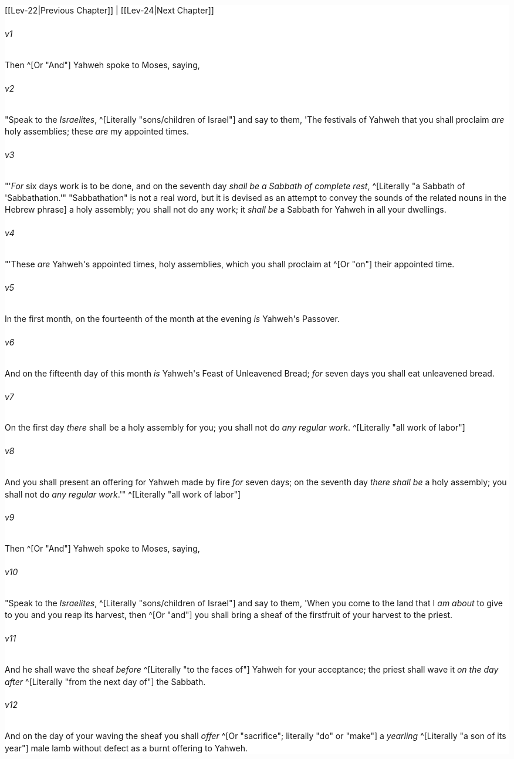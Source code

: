 ﻿---
aliases:
  - Leviticus 23
---

[[Lev-22|Previous Chapter]] | [[Lev-24|Next Chapter]]

###### v1
Then ^[Or "And"] Yahweh spoke to Moses, saying,

###### v2
"Speak to the _Israelites_, ^[Literally "sons/children of Israel"] and say to them, 'The festivals of Yahweh that you shall proclaim _are_ holy assemblies; these _are_ my appointed times.

###### v3
"'_For_ six days work is to be done, and on the seventh day _shall be_ _a Sabbath of complete rest_, ^[Literally "a Sabbath of 'Sabbathation.'" "Sabbathation" is not a real word, but it is devised as an attempt to convey the sounds of the related nouns in the Hebrew phrase] a holy assembly; you shall not do any work; it _shall be_ a Sabbath for Yahweh in all your dwellings.

###### v4
"'These _are_ Yahweh's appointed times, holy assemblies, which you shall proclaim at ^[Or "on"] their appointed time.

###### v5
In the first month, on the fourteenth of the month at the evening _is_ Yahweh's Passover.

###### v6
And on the fifteenth day of this month _is_ Yahweh's Feast of Unleavened Bread; _for_ seven days you shall eat unleavened bread.

###### v7
On the first day _there_ shall be a holy assembly for you; you shall not do _any regular work_. ^[Literally "all work of labor"]

###### v8
And you shall present an offering for Yahweh made by fire _for_ seven days; on the seventh day _there shall be_ a holy assembly; you shall not do _any regular work_.'" ^[Literally "all work of labor"]

###### v9
Then ^[Or "And"] Yahweh spoke to Moses, saying,

###### v10
"Speak to the _Israelites_, ^[Literally "sons/children of Israel"] and say to them, 'When you come to the land that I _am about_ to give to you and you reap its harvest, then ^[Or "and"] you shall bring a sheaf of the firstfruit of your harvest to the priest.

###### v11
And he shall wave the sheaf _before_ ^[Literally "to the faces of"] Yahweh for your acceptance; the priest shall wave it _on the day after_ ^[Literally "from the next day of"] the Sabbath.

###### v12
And on the day of your waving the sheaf you shall _offer_ ^[Or "sacrifice"; literally "do" or "make"] a _yearling_ ^[Literally "a son of its year"] male lamb without defect as a burnt offering to Yahweh.
